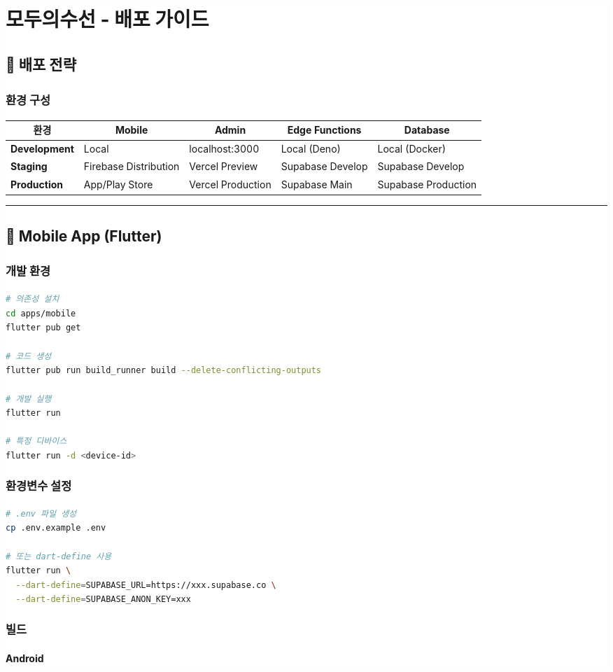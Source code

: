 # 모두의수선 - 배포 가이드

## 🚀 배포 전략

### 환경 구성

| 환경 | Mobile | Admin | Edge Functions | Database |
|------|--------|-------|----------------|----------|
| **Development** | Local | localhost:3000 | Local (Deno) | Local (Docker) |
| **Staging** | Firebase Distribution | Vercel Preview | Supabase Develop | Supabase Develop |
| **Production** | App/Play Store | Vercel Production | Supabase Main | Supabase Production |

---

## 📱 Mobile App (Flutter)

### 개발 환경

```bash
# 의존성 설치
cd apps/mobile
flutter pub get

# 코드 생성
flutter pub run build_runner build --delete-conflicting-outputs

# 개발 실행
flutter run

# 특정 디바이스
flutter run -d <device-id>
```

### 환경변수 설정

```bash
# .env 파일 생성
cp .env.example .env

# 또는 dart-define 사용
flutter run \
  --dart-define=SUPABASE_URL=https://xxx.supabase.co \
  --dart-define=SUPABASE_ANON_KEY=xxx
```

### 빌드

#### Android

